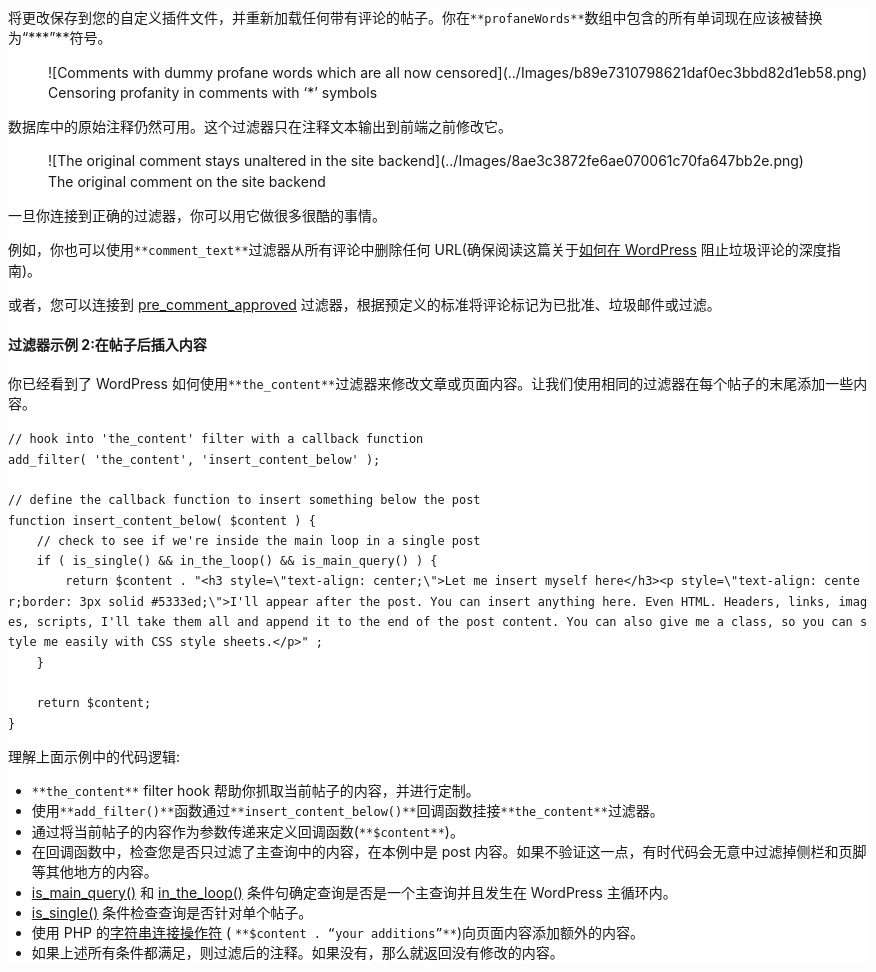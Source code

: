 将更改保存到您的自定义插件文件，并重新加载任何带有评论的帖子。你在`**profaneWords**`数组中包含的所有单词现在应该被替换为“***”**符号。

<figure id="attachment_72256" aria-describedby="caption-attachment-72256" style="width: 1100px" class="wp-caption aligncenter">![Comments with dummy profane words which are all now censored](../Images/b89e7310798621daf0ec3bbd82d1eb58.png)

<figcaption id="caption-attachment-72256" class="wp-caption-text">Censoring profanity in comments with ‘*’ symbols</figcaption>

</figure>

数据库中的原始注释仍然可用。这个过滤器只在注释文本输出到前端之前修改它。

<figure id="attachment_72263" aria-describedby="caption-attachment-72263" style="width: 1100px" class="wp-caption aligncenter">![The original comment stays unaltered in the site backend](../Images/8ae3c3872fe6ae070061c70fa647bb2e.png)

<figcaption id="caption-attachment-72263" class="wp-caption-text">The original comment on the site backend</figcaption>

</figure>

一旦你连接到正确的过滤器，你可以用它做很多很酷的事情。

例如，你也可以使用`**comment_text**`过滤器从所有评论中删除任何 URL(确保阅读这篇关于[如何在 WordPress](https://kinsta.com/blog/wordpress-spam-comments/) 阻止垃圾评论的深度指南)。

或者，您可以连接到 [pre_comment_approved](https://developer.wordpress.org/reference/hooks/pre_comment_approved/) 过滤器，根据预定义的标准将评论标记为已批准、垃圾邮件或过滤。

#### 过滤器示例 2:在帖子后插入内容

你已经看到了 WordPress 如何使用`**the_content**`过滤器来修改文章或页面内容。让我们使用相同的过滤器在每个帖子的末尾添加一些内容。

```
// hook into 'the_content' filter with a callback function
add_filter( 'the_content', 'insert_content_below' );

// define the callback function to insert something below the post
function insert_content_below( $content ) {
    // check to see if we're inside the main loop in a single post
    if ( is_single() && in_the_loop() && is_main_query() ) {
        return $content . "<h3 style=\"text-align: center;\">Let me insert myself here</h3><p style=\"text-align: center;border: 3px solid #5333ed;\">I'll appear after the post. You can insert anything here. Even HTML. Headers, links, images, scripts, I'll take them all and append it to the end of the post content. You can also give me a class, so you can style me easily with CSS style sheets.</p>" ;
    } 

    return $content;
}
```

理解上面示例中的代码逻辑:

*   `**the_content**` filter hook 帮助你抓取当前帖子的内容，并进行定制。
*   使用`**add_filter()**`函数通过`**insert_content_below()**`回调函数挂接`**the_content**`过滤器。
*   通过将当前帖子的内容作为参数传递来定义回调函数(`**$content**`)。
*   在回调函数中，检查您是否只过滤了主查询中的内容，在本例中是 post 内容。如果不验证这一点，有时代码会无意中过滤掉侧栏和页脚等其他地方的内容。
*   [is_main_query()](https://developer.wordpress.org/reference/functions/is_main_query/) 和 [in_the_loop()](https://developer.wordpress.org/reference/functions/in_the_loop/#comment-1364) 条件句确定查询是否是一个主查询并且发生在 WordPress 主循环内。
*   [is_single()](https://developer.wordpress.org/reference/functions/is_single/) 条件检查查询是否针对单个帖子。
*   使用 PHP 的[字符串连接操作符](https://www.php.net/manual/en/language.operators.string.php) ( `**$content . “your additions”**`)向页面内容添加额外的内容。
*   如果上述所有条件都满足，则过滤后的注释。如果没有，那么就返回没有修改的内容。
